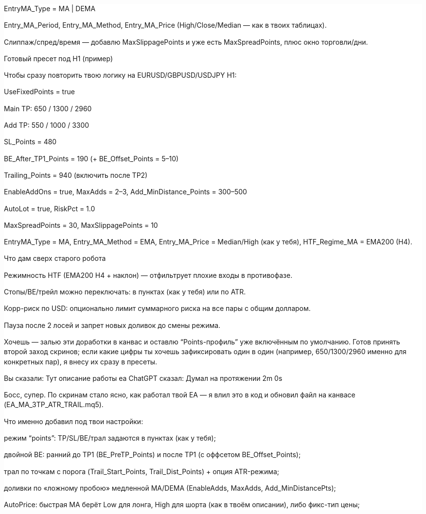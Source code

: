 EntryMA_Type = MA | DEMA

Entry_MA_Period, Entry_MA_Method, Entry_MA_Price (High/Close/Median — как в твоих таблицах).

Слиппаж/спред/время — добавлю MaxSlippagePoints и уже есть MaxSpreadPoints, плюс окно торговли/дни.

Готовый пресет под H1 (пример)

Чтобы сразу повторить твою логику на EURUSD/GBPUSD/USDJPY H1:

UseFixedPoints = true

Main TP: 650 / 1300 / 2960

Add TP: 550 / 1000 / 3300

SL_Points = 480

BE_After_TP1_Points = 190 (+ BE_Offset_Points = 5–10)

Trailing_Points = 940 (включить после TP2)

EnableAddOns = true, MaxAdds = 2–3, Add_MinDistance_Points = 300–500

AutoLot = true, RiskPct = 1.0

MaxSpreadPoints = 30, MaxSlippagePoints = 10

EntryMA_Type = MA, Entry_MA_Method = EMA, Entry_MA_Price = Median/High (как у тебя), HTF_Regime_MA = EMA200 (H4).

Что дам сверх старого робота

Режимность HTF (EMA200 H4 + наклон) — отфильтрует плохие входы в противофазе.

Стопы/BE/трейл можно переключать: в пунктах (как у тебя) или по ATR.

Корр-риск по USD: опционально лимит суммарного риска на все пары с общим долларом.

Пауза после 2 лосей и запрет новых доливок до смены режима.

Хочешь — залью эти доработки в канвас и оставлю “Points-профиль” уже включённым по умолчанию. Готов принять второй заход скринов; если какие цифры ты хочешь зафиксировать один в один (например, 650/1300/2960 именно для конкретных пар), я внесу их сразу в пресеты.

Вы сказали:
Тут описание работы еа 
ChatGPT сказал:
Думал на протяжении 2m 0s

Босс, супер. По скринам стало ясно, как работал твой ЕА — я влил это в код и обновил файл на канвасе (EA_MA_3TP_ATR_TRAIL.mq5).

Что именно добавил под твои настройки:

режим “points”: TP/SL/BE/трал задаются в пунктах (как у тебя);

двойной BE: ранний до TP1 (BE_PreTP_Points) и после TP1 (с оффсетом BE_Offset_Points);

трал по точкам с порога (Trail_Start_Points, Trail_Dist_Points) + опция ATR-режима;

доливки по «ложному пробою» медленной MA/DEMA (EnableAdds, MaxAdds, Add_MinDistancePts);

AutoPrice: быстрая МА берёт Low для лонга, High для шорта (как в твоём описании), либо фикс-тип цены;
